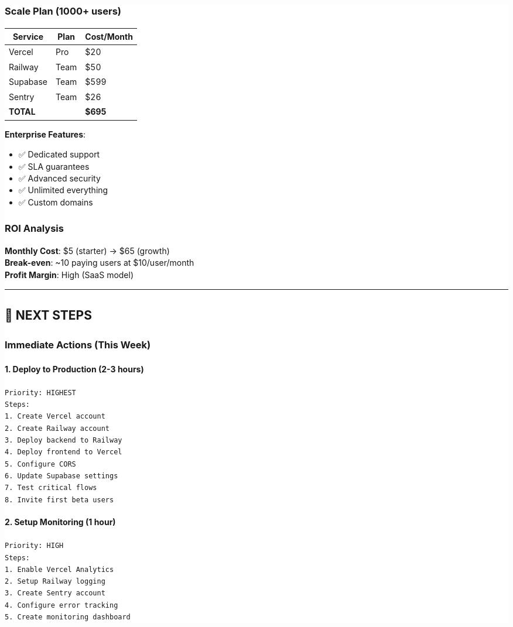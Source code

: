 ### **Scale Plan (1000+ users)**

| Service | Plan | Cost/Month |
|---------|------|------------|
| Vercel | Pro | $20 |
| Railway | Team | $50 |
| Supabase | Team | $599 |
| Sentry | Team | $26 |
| **TOTAL** | | **$695** |

**Enterprise Features**:
- ✅ Dedicated support
- ✅ SLA guarantees
- ✅ Advanced security
- ✅ Unlimited everything
- ✅ Custom domains

### **ROI Analysis**

**Monthly Cost**: $5 (starter) → $65 (growth)  
**Break-even**: ~10 paying users at $10/user/month  
**Profit Margin**: High (SaaS model)

---

## 🎯 **NEXT STEPS**

### **Immediate Actions (This Week)**

#### **1. Deploy to Production** (2-3 hours)
```bash
Priority: HIGHEST
Steps:
1. Create Vercel account
2. Create Railway account
3. Deploy backend to Railway
4. Deploy frontend to Vercel
5. Configure CORS
6. Update Supabase settings
7. Test critical flows
8. Invite first beta users
```

#### **2. Setup Monitoring** (1 hour)
```bash
Priority: HIGH
Steps:
1. Enable Vercel Analytics
2. Setup Railway logging
3. Create Sentry account
4. Configure error tracking
5. Create monitoring dashboard
```
